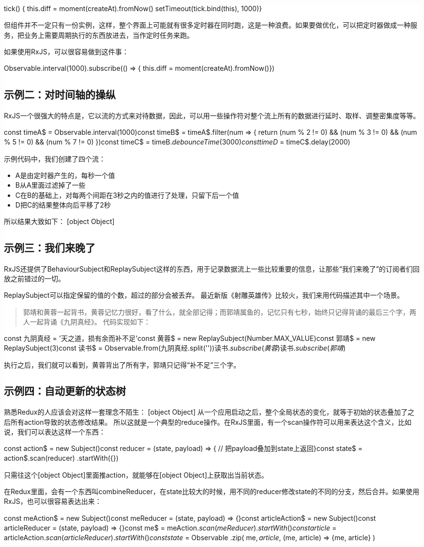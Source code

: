 tick()  {  this.diff  =  moment(createAt).fromNow()  setTimeout(tick.bind(this),  1000)}

但组件并不一定只有一份实例，这样，整个界面上可能就有很多定时器在同时跑，这是一种浪费。如果要做优化，可以把定时器做成一种服务，把业务上需要周期执行的东西放进去，当作定时任务来跑。

如果使用RxJS，可以很容易做到这件事：

Observable.interval(1000).subscribe(()  =>  {  this.diff  =  moment(createAt).fromNow()})

## 示例二：对时间轴的操纵

RxJS一个很强大的特点是，它以流的方式来对待数据，因此，可以用一些操作符对整个流上所有的数据进行延时、取样、调整密集度等等。

const  timeA$  =  Observable.interval(1000)const  timeB$  =  timeA$.filter(num  =>  {  return  (num % 2 != 0)  &&  (num % 3 != 0)  &&  (num % 5 != 0)  &&  (num % 7 != 0)  })const  timeC$  =  timeB$.debounceTime(3000)const  timeD$  =  timeC$.delay(2000)

示例代码中，我们创建了四个流：

- A是由定时器产生的，每秒一个值
- B从A里面过滤掉了一些
- C在B的基础上，对每两个间距在3秒之内的值进行了处理，只留下后一个值
- D把C的结果整体向后平移了2秒

所以结果大致如下：
[object Object]

## 示例三：我们来晚了

RxJS还提供了BehaviourSubject和ReplaySubject这样的东西，用于记录数据流上一些比较重要的信息，让那些“我们来晚了”的订阅者们回放之前错过的一切。

ReplaySubject可以指定保留的值的个数，超过的部分会被丢弃。
最近新版《射雕英雄传》比较火，我们来用代码描述其中一个场景。
> 郭靖和黄蓉一起背书，黄蓉记忆力很好，看了什么，就全部记得；而郭靖属鱼的，记忆只有七秒，始终只记得背诵的最后三个字，两人一起背诵《九阴真经》。
代码实现如下：

const  九阴真经  =  '天之道，损有余而补不足'const  黄蓉$  =  new  ReplaySubject(Number.MAX_VALUE)const  郭靖$  =  new  ReplaySubject(3)const  读书$  =  Observable.from(九阴真经.split(''))读书$.subscribe(黄蓉$)读书$.subscribe(郭靖$)

执行之后，我们就可以看到，黄蓉背出了所有字，郭靖只记得“补不足”三个字。

## 示例四：自动更新的状态树

熟悉Redux的人应该会对这样一套理念不陌生：
[object Object]
从一个应用启动之后，整个全局状态的变化，就等于初始的状态叠加了之后所有action导致的状态修改结果。
所以这就是一个典型的reduce操作。在RxJS里面，有一个scan操作符可以用来表达这个含义，比如说，我们可以表达这样一个东西：

const  action$  =  new  Subject()const  reducer  =  (state,  payload)  =>  {  // 把payload叠加到state上返回}const  state$  =  action$.scan(reducer)  .startWith({})

只需往这个[object Object]里面推action，就能够在[object Object]上获取出当前状态。

在Redux里面，会有一个东西叫combineReducer，在state比较大的时候，用不同的reducer修改state的不同的分支，然后合并。如果使用RxJS，也可以很容易表达出来：

const  meAction$  =  new  Subject()const  meReducer  =  (state,  payload)  =>  {}const  articleAction$  =  new  Subject()const  articleReducer  =  (state,  payload)  =>  {}const  me$  =  meAction$.scan(meReducer).startWith({})const  article$  =  articleAction$.scan(articleReducer).startWith({})const  state$  =  Observable  .zip(  me$,  article$,  (me,  article)  =>  {me,  article}  )
